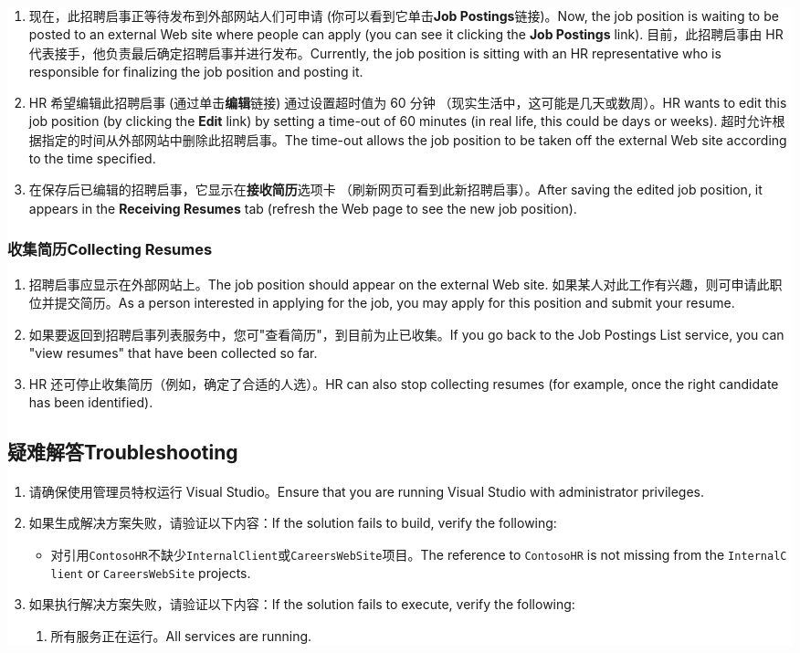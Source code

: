 1.  <span data-ttu-id="0bfe6-305">现在，此招聘启事正等待发布到外部网站人们可申请 (你可以看到它单击**Job Postings**链接)。</span><span class="sxs-lookup"><span data-stu-id="0bfe6-305">Now, the job position is waiting to be posted to an external Web site where people can apply (you can see it clicking the **Job Postings** link).</span></span> <span data-ttu-id="0bfe6-306">目前，此招聘启事由 HR 代表接手，他负责最后确定招聘启事并进行发布。</span><span class="sxs-lookup"><span data-stu-id="0bfe6-306">Currently, the job position is sitting with an HR representative who is responsible for finalizing the job position and posting it.</span></span>  
  
2.  <span data-ttu-id="0bfe6-307">HR 希望编辑此招聘启事 (通过单击**编辑**链接) 通过设置超时值为 60 分钟 （现实生活中，这可能是几天或数周）。</span><span class="sxs-lookup"><span data-stu-id="0bfe6-307">HR wants to edit this job position (by clicking the **Edit** link) by setting a time-out of 60 minutes (in real life, this could be days or weeks).</span></span> <span data-ttu-id="0bfe6-308">超时允许根据指定的时间从外部网站中删除此招聘启事。</span><span class="sxs-lookup"><span data-stu-id="0bfe6-308">The time-out allows the job position to be taken off the external Web site according to the time specified.</span></span>  
  
3.  <span data-ttu-id="0bfe6-309">在保存后已编辑的招聘启事，它显示在**接收简历**选项卡 （刷新网页可看到此新招聘启事）。</span><span class="sxs-lookup"><span data-stu-id="0bfe6-309">After saving the edited job position, it appears in the **Receiving Resumes** tab (refresh the Web page to see the new job position).</span></span>  
  
### <a name="collecting-resumes"></a><span data-ttu-id="0bfe6-310">收集简历</span><span class="sxs-lookup"><span data-stu-id="0bfe6-310">Collecting Resumes</span></span>  
  
1.  <span data-ttu-id="0bfe6-311">招聘启事应显示在外部网站上。</span><span class="sxs-lookup"><span data-stu-id="0bfe6-311">The job position should appear on the external Web site.</span></span> <span data-ttu-id="0bfe6-312">如果某人对此工作有兴趣，则可申请此职位并提交简历。</span><span class="sxs-lookup"><span data-stu-id="0bfe6-312">As a person interested in applying for the job, you may apply for this position and submit your resume.</span></span>  
  
2.  <span data-ttu-id="0bfe6-313">如果要返回到招聘启事列表服务中，您可"查看简历"，到目前为止已收集。</span><span class="sxs-lookup"><span data-stu-id="0bfe6-313">If you go back to the Job Postings List service, you can "view resumes" that have been collected so far.</span></span>  
  
3.  <span data-ttu-id="0bfe6-314">HR 还可停止收集简历（例如，确定了合适的人选）。</span><span class="sxs-lookup"><span data-stu-id="0bfe6-314">HR can also stop collecting resumes (for example, once the right candidate has been identified).</span></span>  
  
## <a name="troubleshooting"></a><span data-ttu-id="0bfe6-315">疑难解答</span><span class="sxs-lookup"><span data-stu-id="0bfe6-315">Troubleshooting</span></span>  
  
1.  <span data-ttu-id="0bfe6-316">请确保使用管理员特权运行 Visual Studio。</span><span class="sxs-lookup"><span data-stu-id="0bfe6-316">Ensure that you are running Visual Studio with administrator privileges.</span></span>  
  
2.  <span data-ttu-id="0bfe6-317">如果生成解决方案失败，请验证以下内容：</span><span class="sxs-lookup"><span data-stu-id="0bfe6-317">If the solution fails to build, verify the following:</span></span>  
  
    -   <span data-ttu-id="0bfe6-318">对引用`ContosoHR`不缺少`InternalClient`或`CareersWebSite`项目。</span><span class="sxs-lookup"><span data-stu-id="0bfe6-318">The reference to `ContosoHR` is not missing from the `InternalClient` or `CareersWebSite` projects.</span></span>  
  
3.  <span data-ttu-id="0bfe6-319">如果执行解决方案失败，请验证以下内容：</span><span class="sxs-lookup"><span data-stu-id="0bfe6-319">If the solution fails to execute, verify the following:</span></span>  
  
    1.  <span data-ttu-id="0bfe6-320">所有服务正在运行。</span><span class="sxs-lookup"><span data-stu-id="0bfe6-320">All services are running.</span></span>  
  